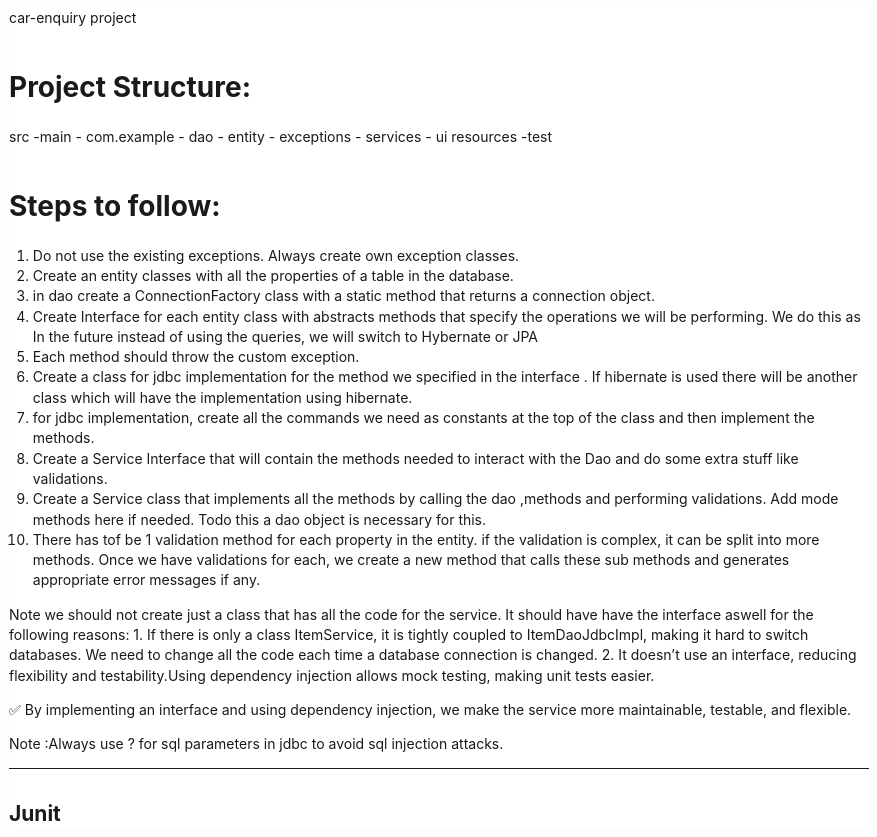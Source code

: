 
car-enquiry project

# Project Structure:
src
	-main
		- com.example
			- dao
			- entity
			- exceptions
			- services
			- ui
resources
	-test
		

# Steps to follow:

1. Do not use the existing exceptions. Always create own exception classes.
2. Create an entity classes with all the properties of a table in the database.
3. in dao create a ConnectionFactory class with a static method that returns a connection object.
4. Create Interface for each entity class with abstracts methods that specify the operations we will be performing. We do this as In the future instead of using the queries, we will switch to Hybernate or JPA
5. Each method should throw the custom exception.
6. Create a class for jdbc implementation for the method we specified in the interface . If hibernate is used there will be another class which will have the implementation using hibernate.
7. for jdbc implementation, create all the commands we need as constants at the top of the class and then implement the methods.
8. Create a Service Interface that will contain the methods needed to interact with the Dao and do some extra stuff like validations.
9. Create a Service class that implements all the methods by calling the dao ,methods and performing validations. Add mode methods here if needed. Todo this a dao object is necessary for this.
10. There has tof be 1 validation method for each property in the entity. if the validation is complex, it can be split into more methods. Once we have validations for each, we create a new method that calls these sub methods and generates appropriate error messages if any.

Note we should not create just a class that has all the code for the service. It should have have the interface aswell for the following reasons:
    1. If there is only a class ItemService, it is tightly coupled to ItemDaoJdbcImpl, making it hard to switch databases. We need to change all the code each time a database connection is changed.
    2. It doesn’t use an interface, reducing flexibility and testability.Using dependency injection allows mock testing, making unit tests easier.

✅ By implementing an interface and using dependency injection, we make the service more maintainable, testable, and flexible.

Note :Always use ? for sql parameters in jdbc to avoid sql injection attacks.


-----------
Junit
----------
